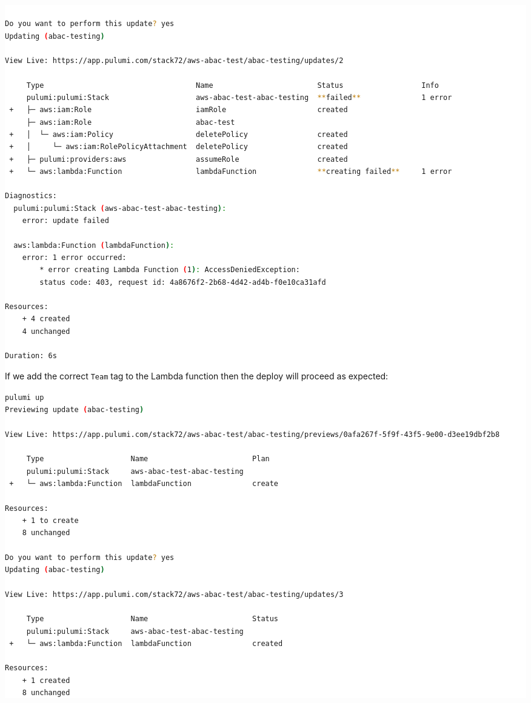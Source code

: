 ```bash

Do you want to perform this update? yes
Updating (abac-testing)

View Live: https://app.pulumi.com/stack72/aws-abac-test/abac-testing/updates/2

     Type                                   Name                        Status                  Info
     pulumi:pulumi:Stack                    aws-abac-test-abac-testing  **failed**              1 error
 +   ├─ aws:iam:Role                        iamRole                     created
     ├─ aws:iam:Role                        abac-test
 +   │  └─ aws:iam:Policy                   deletePolicy                created
 +   │     └─ aws:iam:RolePolicyAttachment  deletePolicy                created
 +   ├─ pulumi:providers:aws                assumeRole                  created
 +   └─ aws:lambda:Function                 lambdaFunction              **creating failed**     1 error

Diagnostics:
  pulumi:pulumi:Stack (aws-abac-test-abac-testing):
    error: update failed

  aws:lambda:Function (lambdaFunction):
    error: 1 error occurred:
    	* error creating Lambda Function (1): AccessDeniedException:
    	status code: 403, request id: 4a8676f2-2b68-4d42-ad4b-f0e10ca31afd

Resources:
    + 4 created
    4 unchanged

Duration: 6s
```

If we add the correct `Team` tag to the Lambda function then the deploy will proceed as expected:

```bash
pulumi up
Previewing update (abac-testing)

View Live: https://app.pulumi.com/stack72/aws-abac-test/abac-testing/previews/0afa267f-5f9f-43f5-9e00-d3ee19dbf2b8

     Type                    Name                        Plan
     pulumi:pulumi:Stack     aws-abac-test-abac-testing
 +   └─ aws:lambda:Function  lambdaFunction              create

Resources:
    + 1 to create
    8 unchanged

Do you want to perform this update? yes
Updating (abac-testing)

View Live: https://app.pulumi.com/stack72/aws-abac-test/abac-testing/updates/3

     Type                    Name                        Status
     pulumi:pulumi:Stack     aws-abac-test-abac-testing
 +   └─ aws:lambda:Function  lambdaFunction              created

Resources:
    + 1 created
    8 unchanged

```